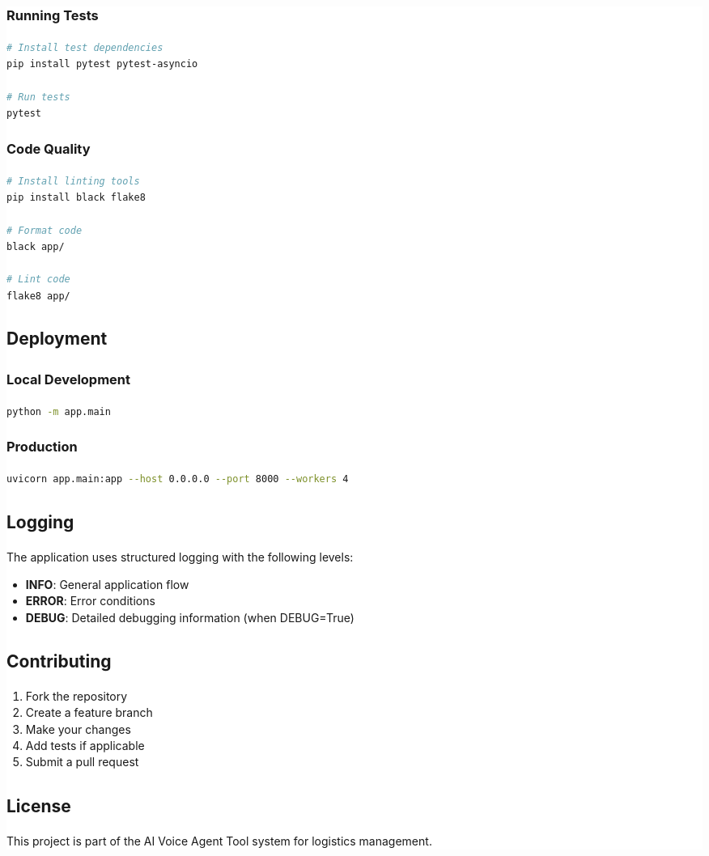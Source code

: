### Running Tests
```bash
# Install test dependencies
pip install pytest pytest-asyncio

# Run tests
pytest
```

### Code Quality
```bash
# Install linting tools
pip install black flake8

# Format code
black app/

# Lint code
flake8 app/
```

## Deployment

### Local Development
```bash
python -m app.main
```

### Production
```bash
uvicorn app.main:app --host 0.0.0.0 --port 8000 --workers 4
```

## Logging

The application uses structured logging with the following levels:
- **INFO**: General application flow
- **ERROR**: Error conditions
- **DEBUG**: Detailed debugging information (when DEBUG=True)

## Contributing

1. Fork the repository
2. Create a feature branch
3. Make your changes
4. Add tests if applicable
5. Submit a pull request

## License

This project is part of the AI Voice Agent Tool system for logistics management.
